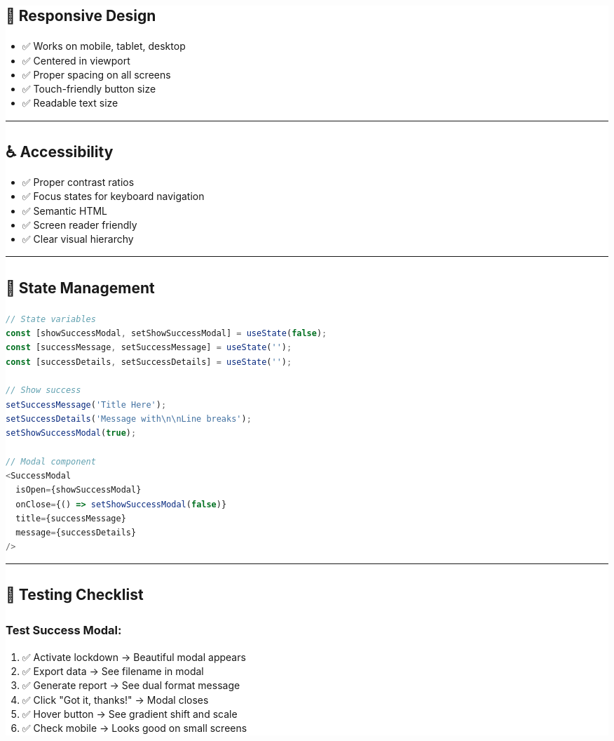 ## 📱 Responsive Design

- ✅ Works on mobile, tablet, desktop
- ✅ Centered in viewport
- ✅ Proper spacing on all screens
- ✅ Touch-friendly button size
- ✅ Readable text size

---

## ♿ Accessibility

- ✅ Proper contrast ratios
- ✅ Focus states for keyboard navigation
- ✅ Semantic HTML
- ✅ Screen reader friendly
- ✅ Clear visual hierarchy

---

## 🔄 State Management

```javascript
// State variables
const [showSuccessModal, setShowSuccessModal] = useState(false);
const [successMessage, setSuccessMessage] = useState('');
const [successDetails, setSuccessDetails] = useState('');

// Show success
setSuccessMessage('Title Here');
setSuccessDetails('Message with\n\nLine breaks');
setShowSuccessModal(true);

// Modal component
<SuccessModal
  isOpen={showSuccessModal}
  onClose={() => setShowSuccessModal(false)}
  title={successMessage}
  message={successDetails}
/>
```

---

## 🚀 Testing Checklist

### Test Success Modal:
1. ✅ Activate lockdown → Beautiful modal appears
2. ✅ Export data → See filename in modal
3. ✅ Generate report → See dual format message
4. ✅ Click "Got it, thanks!" → Modal closes
5. ✅ Hover button → See gradient shift and scale
6. ✅ Check mobile → Looks good on small screens
